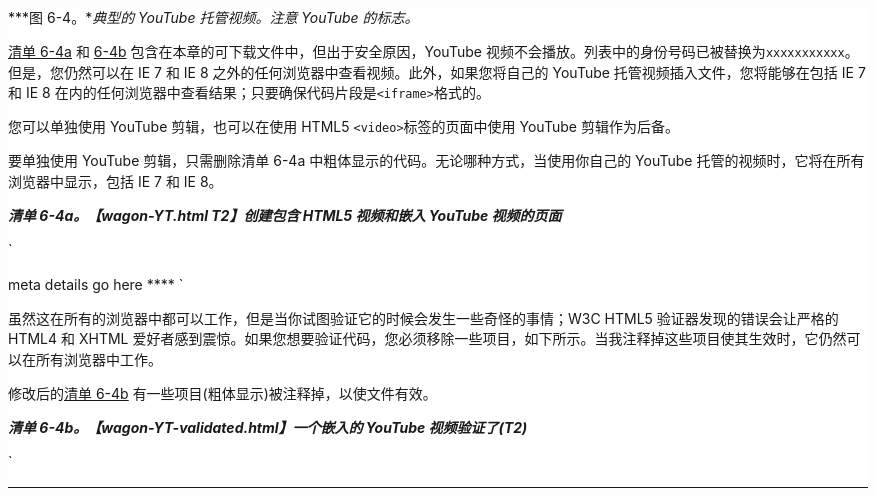 ***图 6-4。**典型的 YouTube 托管视频。注意 YouTube 的标志。*

[清单 6-4a](#list_6_4a) 和 [6-4b](#list_6_4b) 包含在本章的可下载文件中，但出于安全原因，YouTube 视频不会播放。列表中的身份号码已被替换为`xxxxxxxxxxx`。但是，您仍然可以在 IE 7 和 IE 8 之外的任何浏览器中查看视频。此外，如果您将自己的 YouTube 托管视频插入文件，您将能够在包括 IE 7 和 IE 8 在内的任何浏览器中查看结果；只要确保代码片段是`<iframe>`格式的。

您可以单独使用 YouTube 剪辑，也可以在使用 HTML5 `<video>`标签的页面中使用 YouTube 剪辑作为后备。

要单独使用 YouTube 剪辑，只需删除清单 6-4a 中粗体显示的代码。无论哪种方式，当使用你自己的 YouTube 托管的视频时，它将在所有浏览器中显示，包括 IE 7 和 IE 8。

***清单 6-4a。【wagon-YT.html T2】创建包含 HTML5 视频和嵌入 YouTube 视频的页面***

`<!doctype html>
<html lang=en>
<head>
<title>An embedded video stored on YouTube plus video tag</title>
<meta charset=utf-8>
meta details go here
</head>
<body>
**<video width="400" height="300" controls="controls">**
**<source src=" video/wagon3.mp4" type="video/mp4">**
**<source src=" video/wagon3.webm" type="video/webm">**
**<source src=" video/wagon3.ogv" type="video/ogg">**
<iframe width="420" height="315" src=http://www.youtube.com/embed/xxxxxxxxxx?rel=0 ![images](img/U002.jpg)
 frameborder="0" allowfullscreen></iframe>
**</video>**
</body>
</html>`

虽然这在所有的浏览器中都可以工作，但是当你试图验证它的时候会发生一些奇怪的事情；W3C HTML5 验证器发现的错误会让严格的 HTML4 和 XHTML 爱好者感到震惊。如果您想要验证代码，您必须移除一些项目，如下所示。当我注释掉这些项目使其生效时，它仍然可以在所有浏览器中工作。

修改后的[清单 6-4b](#list_6_4b) 有一些项目(粗体显示)被注释掉，以使文件有效。

***清单 6-4b。【wagon-YT-validated.html】一个嵌入的 YouTube 视频验证了(T2)***

`<!doctype html>
<html lang=en>
<head>
<title>Wagon embedded YouTube video validated</title>
<meta charset=utf-8>

****
<body>
<video width="400" height="300" controls=”controls”>
<source src=" video/wagon3.mp4" type="video/mp4">
<source src=" video/wagon3.webm" type="video/webm">
<source src=" video/wagon3.ogv" type="video/ogg">
<iframe width="420" height="315" src="http://www.youtube.com/embed/xxxxxxxxxxx?rel=0"> ![images](img/U002.jpg)
****</iframe>
****
</html>`
